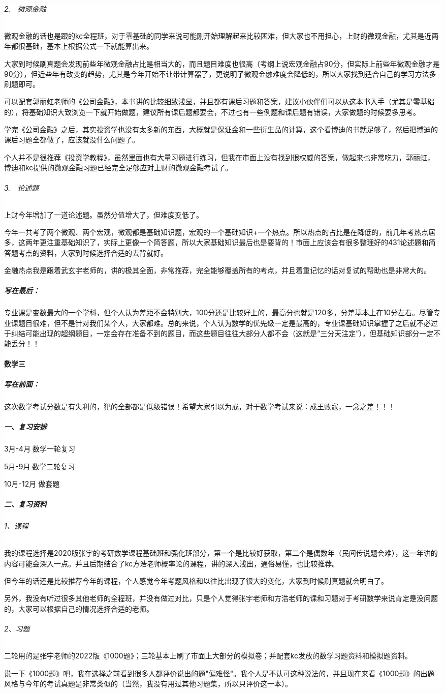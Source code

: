 ###### 2.　微观金融

微观金融的话也是跟的kc全程班，对于零基础的同学来说可能刚开始理解起来比较困难，但大家也不用担心，上财的微观金融，尤其是近两年都很基础，基本上根据公式一下就能算出来。

大家到时候刷真题会发现前些年微观金融占比是相当大的，而且题目难度也很高（考纲上说宏观金融占90分，但实际上前些年微观金融才是90分），但近些年有改变的趋势，尤其是今年开始不让带计算器了，更说明了微观金融难度会降低的，所以大家找到适合自己的学习方法多刷题即可。

可以配套郭丽虹老师的《公司金融》，本书讲的比较细致浅显，并且都有课后习题和答案，建议小伙伴们可以从这本书入手（尤其是零基础的），将基础知识大致浏览一下就开始做题，建议所有课后题都要会，不过也有一些例题和课后题有错误，大家做题的时候要多思考。

学完《公司金融》之后，其实投资学也没有太多新的东西，大概就是保证金和一些衍生品的计算，这个看博迪的书就足够了，然后把博迪的课后习题全都做了，应该就没什么问题了。

个人并不是很推荐《投资学教程》，虽然里面也有大量习题进行练习，但我在市面上没有找到很权威的答案，做起来也非常吃力，郭丽虹，博迪和kc提供的微观金融习题已经完全足够应对上财的微观金融考试了。

###### 3.　论述题

上财今年增加了一道论述题。虽然分值增大了，但难度变低了。

今年一共考了两个微观、两个宏观，微观都是基础知识题，宏观的一个基础知识+一个热点。所以热点的占比是在降低的，前几年考热点居多，这两年更注重基础知识了，实际上更像一个简答题，所以大家基础知识最后也是要背的！市面上应该会有很多整理好的431论述题和简答题考点的资料，大家到时候选择合适的去背就好。

金融热点我是跟着武玄宇老师的，讲的极其全面，非常推荐，完全能够覆盖所有的考点，并且着重记忆的话对复试的帮助也是非常大的。

##### 写在最后：

专业课是变数最大的一个学科，但个人认为差距不会特别大，100分还是比较好上的，最高分也就是120多，分差基本上在10分左右。尽管专业课题目很难，但不是针对我们某个人，大家都难。总的来说，个人认为数学的优先级一定是最高的，专业课基础知识掌握了之后就不必过于纠结可能出现的超纲题目，一定会存在准备不到的题目，而这些题目往往大部分人都不会（这就是“三分天注定”），但基础知识部分一定不能丢分！！

 

#### **数学三**

##### 写在前面：

这次数学考试分数是有失利的，犯的全部都是低级错误！希望大家引以为戒，对于数学考试来说：成王败寇，一念之差！！！

##### 一、复习安排

3月-4月 数学一轮复习

5月-9月 数学二轮复习

10月-12月 做套题

##### 二、复习资料

###### 1、课程

我的课程选择是2020版张宇的考研数学课程基础班和强化班部分，第一个是比较好获取，第二个是偶数年（民间传说题会难），这一年讲的内容可能会深入一点。并且后期结合了kc方浩老师概率论的课程，讲的深入浅出，通俗易懂，也比较推荐。

但今年的话还是比较推荐今年的课程，个人感觉今年考题风格和以往比出现了很大的变化，大家到时候刷真题就会明白了。

另外，我没有听过很多其他老师的全程班，并没有做过对比，只是个人觉得张宇老师和方浩老师的课和习题对于考研数学来说肯定是没问题的，大家可以根据自己的情况选择合适的老师。

###### 2、习题

二轮用的是张宇老师的2022版《1000题》；三轮基本上刷了市面上大部分的模拟卷；并配套kc发放的数学习题资料和模拟题资料。

说一下《1000题》吧，我在选择之前看到很多人都评价说出的题"偏难怪"。我个人是不认可这种说法的，并且现在来看《1000题》的出题风格与今年的考试真题是非常类似的（当然，我没有用过其他习题集，所以只评价这一本）。
